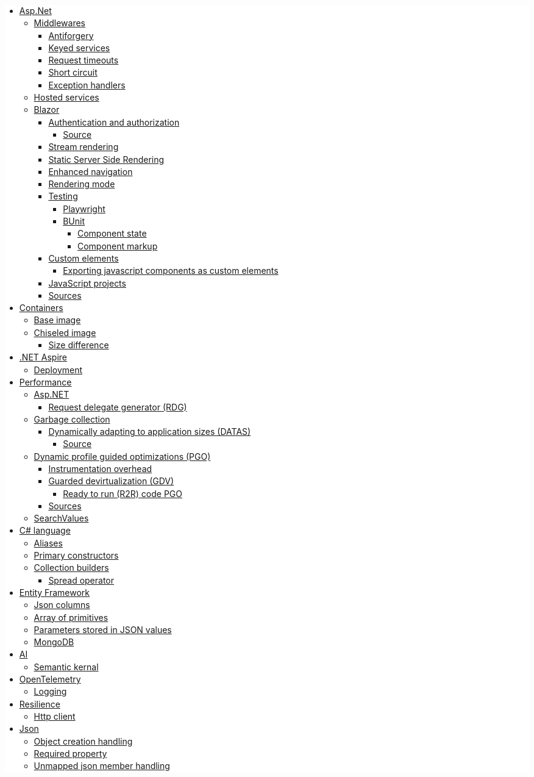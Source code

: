 - [Asp.Net](#aspnet)
  - [Middlewares](#middlewares)
    - [Antiforgery](#antiforgery)
    - [Keyed services](#keyed-services)
    - [Request timeouts](#request-timeouts)
    - [Short circuit](#short-circuit)
    - [Exception handlers](#exception-handlers)
  - [Hosted services](#hosted-services)
  - [Blazor](#blazor)
    - [Authentication and authorization](#authentication-and-authorization)
      - [Source](#source)
    - [Stream rendering](#stream-rendering)
    - [Static Server Side Rendering](#static-server-side-rendering)
    - [Enhanced navigation](#enhanced-navigation)
    - [Rendering mode](#rendering-mode)
    - [Testing](#testing)
      - [Playwright](#playwright)
      - [BUnit](#bunit)
        - [Component state](#component-state)
        - [Component markup](#component-markup)
    - [Custom elements](#custom-elements)
      - [Exporting javascript components as custom elements](#exporting-javascript-components-as-custom-elements)
    - [JavaScript projects](#javascript-projects)
    - [Sources](#sources)
- [Containers](#containers)
  - [Base image](#base-image)
  - [Chiseled image](#chiseled-image)
    - [Size difference](#size-difference)
- [.NET Aspire](#net-aspire)
  - [Deployment](#deployment)
- [Performance](#performance)
  - [Asp.NET](#aspnet-1)
    - [Request delegate generator (RDG)](#request-delegate-generator-rdg)
  - [Garbage collection](#garbage-collection)
    - [Dynamically adapting to application sizes (DATAS)](#dynamically-adapting-to-application-sizes-datas)
      - [Source](#source-1)
  - [Dynamic profile guided optimizations (PGO)](#dynamic-profile-guided-optimizations-pgo)
    - [Instrumentation overhead](#instrumentation-overhead)
    - [Guarded devirtualization (GDV)](#guarded-devirtualization-gdv)
      - [Ready to run (R2R) code PGO](#ready-to-run-r2r-code-pgo)
    - [Sources](#sources-1)
  - [SearchValues](#searchvalues)
- [C# language](#c-language)
  - [Aliases](#aliases)
  - [Primary constructors](#primary-constructors)
  - [Collection builders](#collection-builders)
    - [Spread operator](#spread-operator)
- [Entity Framework](#entity-framework)
  - [Json columns](#json-columns)
  - [Array of primitives](#array-of-primitives)
  - [Parameters stored in JSON values](#parameters-stored-in-json-values)
  - [MongoDB](#mongodb)
- [AI](#ai)
  - [Semantic kernal](#semantic-kernal)
- [OpenTelemetry](#opentelemetry)
  - [Logging](#logging)
- [Resilience](#resilience)
  - [Http client](#http-client)
- [Json](#json)
  - [Object creation handling](#object-creation-handling)
  - [Required property](#required-property)
  - [Unmapped json member handling](#unmapped-json-member-handling)
